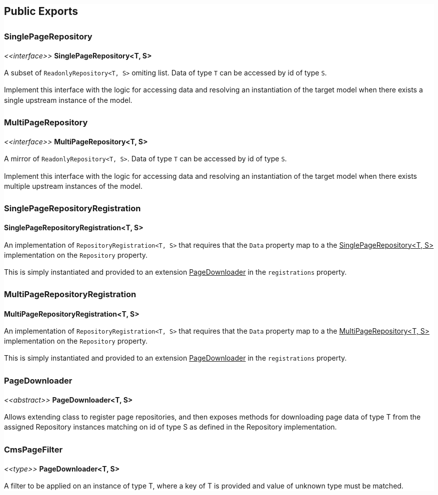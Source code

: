 ## Public Exports

### SinglePageRepository

*\<\<interface\>\>* **SinglePageRepository<T, S>**

A subset of `ReadonlyRepository<T, S>` omiting list. Data of type `T` can be accessed by id of type `S`.

Implement this interface with the logic for accessing data and resolving an instantiation of the target model when there exists a single upstream instance of the model.

### MultiPageRepository

*\<\<interface\>\>* **MultiPageRepository<T, S>**

A mirror of `ReadonlyRepository<T, S>`. Data of type `T` can be accessed by id of type `S`.

Implement this interface with the logic for accessing data and resolving an instantiation of the target model when there exists multiple upstream instances of the model.

### SinglePageRepositoryRegistration

**SinglePageRepositoryRegistration<T, S>**

An implementation of `RepositoryRegistration<T, S>` that requires that the `Data` property map to a the [SinglePageRepository<T, S>](#SinglePageRepository) implementation on the `Repository` property.

This is simply instantiated and provided to an extension [PageDownloader](#PageDownloader) in the `registrations` property.

### MultiPageRepositoryRegistration

**MultiPageRepositoryRegistration<T, S>**

An implementation of `RepositoryRegistration<T, S>` that requires that the `Data` property map to a the [MultiPageRepository<T, S>](#MultiPageRepository) implementation on the `Repository` property.

This is simply instantiated and provided to an extension [PageDownloader](#PageDownloader) in the `registrations` property.

### PageDownloader

*\<\<abstract\>\>* **PageDownloader<T, S>**

Allows extending class to register page repositories, and then exposes methods for downloading page data of type T from the assigned Repository instances matching on id of type S as defined in the Repository implementation.

### CmsPageFilter

*\<\<type\>\>* **PageDownloader<T, S>**

A filter to be applied on an instance of type T, where a key of T is provided and value of unknown type must be matched.
